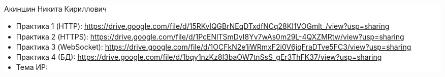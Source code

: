    Акиншин Никита Кириллович
  - Практика 1 (HTTP):  https://drive.google.com/file/d/15RKvlQGBrNEqDTxdfNCq28KI1VOGmlt_/view?usp=sharing  
  - Практика 2 (HTTPS): https://drive.google.com/file/d/1PcENlTSmDyI8Yv7wAs0m29L-4QXZMRtw/view?usp=sharing
  - Практика 3 (WebSocket): https://drive.google.com/file/d/1OCFkN2e1iWRmxF2i0V6jqFraDTve5FC3/view?usp=sharing
  - Практика 4 (БД): https://drive.google.com/file/d/1bqy1nzKz8I3baOW7tnSsS_gEr3ThFK37/view?usp=sharing
  - Тема  ИР:

